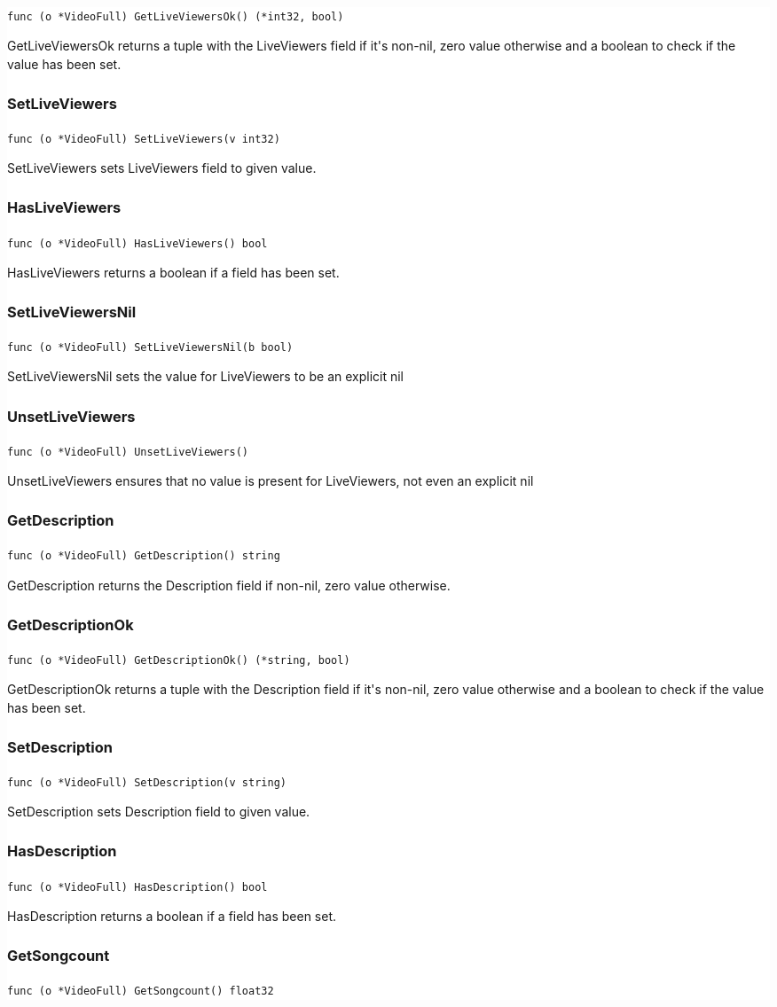 `func (o *VideoFull) GetLiveViewersOk() (*int32, bool)`

GetLiveViewersOk returns a tuple with the LiveViewers field if it's non-nil, zero value otherwise
and a boolean to check if the value has been set.

### SetLiveViewers

`func (o *VideoFull) SetLiveViewers(v int32)`

SetLiveViewers sets LiveViewers field to given value.

### HasLiveViewers

`func (o *VideoFull) HasLiveViewers() bool`

HasLiveViewers returns a boolean if a field has been set.

### SetLiveViewersNil

`func (o *VideoFull) SetLiveViewersNil(b bool)`

 SetLiveViewersNil sets the value for LiveViewers to be an explicit nil

### UnsetLiveViewers
`func (o *VideoFull) UnsetLiveViewers()`

UnsetLiveViewers ensures that no value is present for LiveViewers, not even an explicit nil
### GetDescription

`func (o *VideoFull) GetDescription() string`

GetDescription returns the Description field if non-nil, zero value otherwise.

### GetDescriptionOk

`func (o *VideoFull) GetDescriptionOk() (*string, bool)`

GetDescriptionOk returns a tuple with the Description field if it's non-nil, zero value otherwise
and a boolean to check if the value has been set.

### SetDescription

`func (o *VideoFull) SetDescription(v string)`

SetDescription sets Description field to given value.

### HasDescription

`func (o *VideoFull) HasDescription() bool`

HasDescription returns a boolean if a field has been set.

### GetSongcount

`func (o *VideoFull) GetSongcount() float32`
